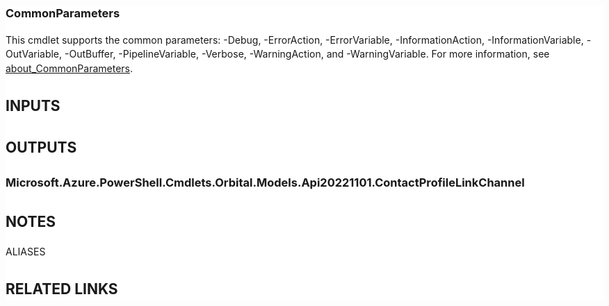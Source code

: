 ### CommonParameters
This cmdlet supports the common parameters: -Debug, -ErrorAction, -ErrorVariable, -InformationAction, -InformationVariable, -OutVariable, -OutBuffer, -PipelineVariable, -Verbose, -WarningAction, and -WarningVariable. For more information, see [about_CommonParameters](http://go.microsoft.com/fwlink/?LinkID=113216).

## INPUTS

## OUTPUTS

### Microsoft.Azure.PowerShell.Cmdlets.Orbital.Models.Api20221101.ContactProfileLinkChannel

## NOTES

ALIASES

## RELATED LINKS

